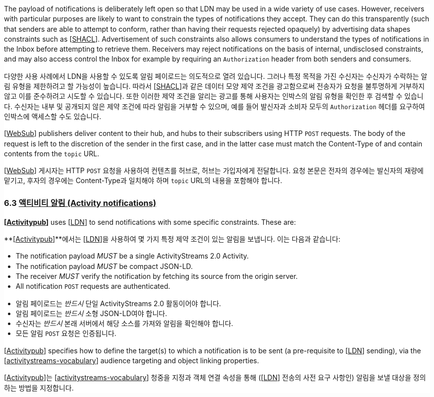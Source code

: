 The payload of notifications is deliberately left open so that LDN may be used in a wide variety of use cases. However, receivers with particular purposes are likely to want to constrain the types of notifications they accept. They can do this transparently (such that senders are able to attempt to conform, rather than having their requests rejected opaquely) by advertising data shapes constraints such as [[SHACL](https://www.w3.org/TR/social-web-protocols/#bib-SHACL)]. Advertisement of such constraints also allows consumers to understand the types of notifications in the Inbox before attempting to retrieve them. Receivers may reject notifications on the basis of internal, undisclosed constraints, and may also access control the Inbox for example by requiring an `Authorization` header from both senders and consumers.

다양한 사용 사례에서 LDN을 사용할 수 있도록 알림 페이로드는 의도적으로 열려 있습니다. 그러나 특정 목적을 가진 수신자는 수신자가 수락하는 알림 유형을 제한하려고 할 가능성이 높습니다. 따라서 [[SHACL](https://www.w3.org/TR/social-web-protocols/#bib-SHACL)]과 같은 데이터 모양 제약 조건을 광고함으로써 전송자가 요청을 불투명하게 거부하지 않고 이를 준수하려고 시도할 수 있습니다. 또한 이러한 제약 조건을 알리는 광고를 통해 사용자는 인박스의 알림 유형을 확인한 후 검색할 수 있습니다. 수신자는 내부 및 공개되지 않은 제약 조건에 따라 알림을 거부할 수 있으며, 예를 들어 발신자과 소비자 모두의 `Authorization` 헤더를 요구하여 인박스에 액세스할 수도 있습니다.

[[WebSub](https://www.w3.org/TR/social-web-protocols/#bib-WebSub)] publishers deliver content to their hub, and hubs to their subscribers using HTTP `POST` requests. The body of the request is left to the discretion of the sender in the first case, and in the latter case must match the Content-Type of and contain contents from the `topic` URL.

[[WebSub](https://www.w3.org/TR/social-web-protocols/#bib-WebSub)] 게시자는 HTTP `POST` 요청을 사용하여 컨텐츠를 허브로, 허브는 가입자에게 전달합니다. 요청 본문은 전자의 경우에는 발신자의 재량에 맡기고, 후자의 경우에는 Content-Type과 일치해야 하며 `topic` URL의 내용을 포함해야 합니다.

### 6.3 [액티비티 알림 (Activity notifications)](#6-전달-delivery)

**[[Activitypub](https://www.w3.org/TR/social-web-protocols/#bib-Activitypub)]** uses [[LDN](https://www.w3.org/TR/social-web-protocols/#bib-LDN)] to send notifications with some specific constraints. These are:

**[[Activitypub](https://www.w3.org/TR/social-web-protocols/#bib-Activitypub)]**에서는 [[LDN](https://www.w3.org/TR/social-web-protocols/#bib-LDN)]을 사용하여 몇 가지 특정 제약 조건이 있는 알림을 보냅니다. 이는 다음과 같습니다:

- The notification payload *MUST* be a single ActivityStreams 2.0 Activity.
- The notification payload *MUST* be compact JSON-LD.
- The receiver *MUST* verify the notification by fetching its source from the origin server.
- All notification `POST` requests are authenticated.

[//Comment]: # "BLANK"

- 알림 페이로드는 *반드시* 단일 ActivityStreams 2.0 활동이어야 합니다.
- 알림 페이로드는 *반드시* 소형 JSON-LD여야 합니다.
- 수신자는 *반드시* 본래 서버에서 해당 소스를 가져와 알림을 확인해야 합니다.
- 모든 알림 `POST` 요청은 인증됩니다.

[[Activitypub](https://www.w3.org/TR/social-web-protocols/#bib-Activitypub)] specifies how to define the target(s) to which a notification is to be sent (a pre-requisite to [[LDN](https://www.w3.org/TR/social-web-protocols/#bib-LDN)] sending), via the [[activitystreams-vocabulary](https://www.w3.org/TR/social-web-protocols/#bib-activitystreams-vocabulary)] audience targeting and object linking properties.

[[Activitypub](https://www.w3.org/TR/social-web-protocols/#bib-Activitypub)]는 [[activitystreams-vocabulary](https://www.w3.org/TR/social-web-protocols/#bib-activitystreams-vocabulary)] 청중을 지정과 객체 연결 속성을 통해 ([[LDN](https://www.w3.org/TR/social-web-protocols/#bib-LDN)] 전송의 사전 요구 사항인) 알림을 보낼 대상을 정의하는 방법을 지정합니다.


[//Comment]: # "addressing을 언급 으로 번역했습니다"